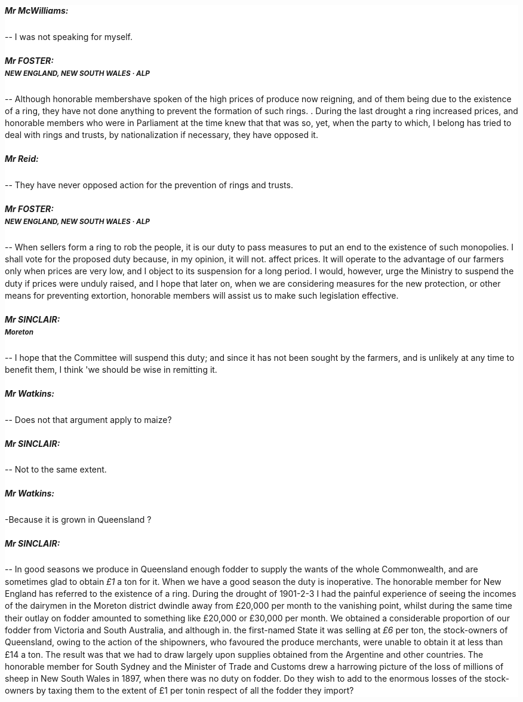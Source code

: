 ##### Mr McWilliams:

--  I was not speaking for myself. 

##### Mr FOSTER:<br><small class="text-muted">NEW ENGLAND, NEW SOUTH WALES &middot; ALP</small>

-- Although honorable membershave spoken of the high prices of produce now reigning, and of them being due to the existence of a ring, they have not done anything to prevent the formation of such rings. . During the last drought a ring increased prices, and honorable members who were in Parliament at the time knew that that was so, yet, when the party to which, I belong has tried to deal with rings and trusts, by nationalization if necessary, they have opposed it. 

##### Mr Reid:

-- They have never opposed action for the prevention of rings and trusts. 

##### Mr FOSTER:<br><small class="text-muted">NEW ENGLAND, NEW SOUTH WALES &middot; ALP</small>

-- When sellers form a ring to rob the people, it is our duty to pass measures to put an end to the existence of such monopolies. I shall vote for the proposed duty because, in my opinion, it will not. affect prices. It will operate to the advantage of our farmers only when prices are very low, and I object to its suspension for a long period. I would, however, urge the Ministry to suspend the duty if prices were unduly raised, and I hope that later on, when we are considering measures for the new protection, or other means for preventing extortion, honorable members will assist us to make such legislation effective. 

##### Mr SINCLAIR:<br><small class="text-muted">Moreton</small>

-- I hope that the Committee will suspend this duty; and since it has not been sought by the farmers, and is unlikely at any time to benefit them, I think 'we should be wise in remitting it. 

##### Mr Watkins:

-- Does not that argument apply to maize? 

##### Mr SINCLAIR:

-- Not to the same extent. 

##### Mr Watkins:

-Because it is grown in Queensland ? 

##### Mr SINCLAIR:

-- In good seasons we produce in Queensland enough fodder to supply the wants of the whole Commonwealth, and are sometimes glad to obtain  *£1*  a ton for it. When we have a good season the duty is inoperative. The honorable member for New England has referred to the existence of a ring. During the drought of 1901-2-3 I had the painful experience of seeing the incomes of the dairymen in the Moreton district dwindle away from £20,000 per month to the vanishing point, whilst during the same time their outlay on fodder amounted to something like £20,000 or £30,000 per month. We obtained a considerable proportion of our fodder from Victoria and South Australia, and although in. the first-named State it was selling at  *£6*  per ton, the stock-owners of Queensland, owing to the action of the shipowners, who favoured the produce merchants, were unable to obtain it at less than £14 a ton. The result was that we had to draw largely upon supplies obtained from the Argentine and other countries. The honorable member for South Sydney and  the Minister of Trade and Customs drew a harrowing picture of the loss of millions of sheep in New South Wales in 1897, when there was no duty on fodder. Do they wish to add to the enormous losses of the stock-owners by taxing them to the extent of £1 per tonin respect of all the fodder they import? 
